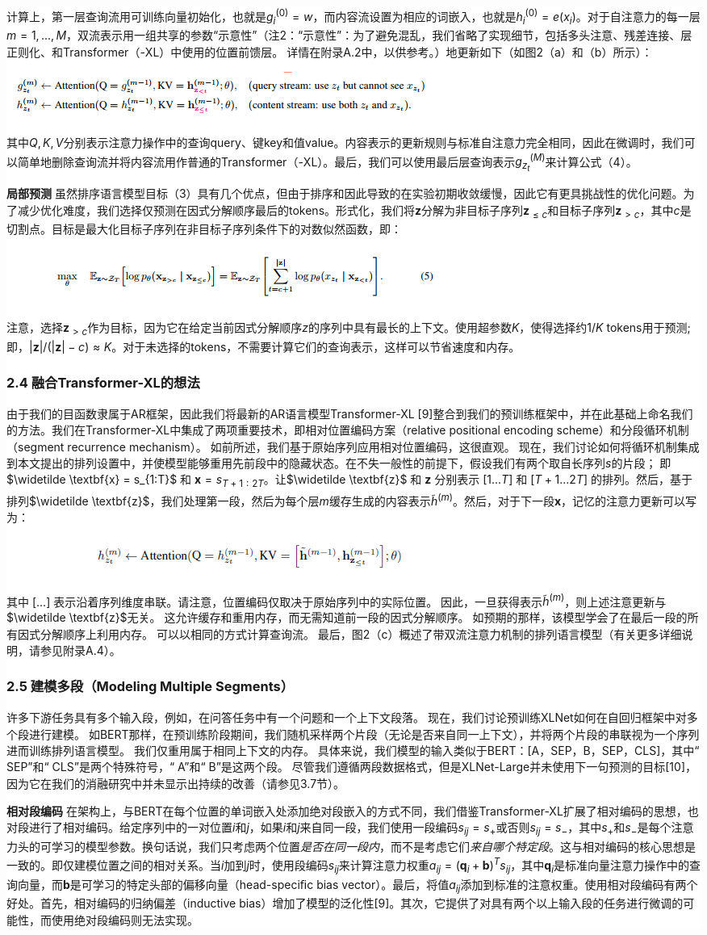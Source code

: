 计算上，第一层查询流用可训练向量初始化，也就是$g_i^{(0)}=w$，而内容流设置为相应的词嵌入，也就是$h_i^{(0)}=e(x_i)$。对于自注意力的每一层$m=1,...,M$，双流表示用一组共享的参数“示意性”（注2：“示意性”：为了避免混乱，我们省略了实现细节，包括多头注意、残差连接、层正则化、和Transformer（-XL）中使用的位置前馈层。 详情在附录A.2中，以供参考。）地更新如下（如图2（a）和（b）所示）：

![](XLNet_Generalized_Autoregressive_Pretraining_for_Language_Understanding翻译/formula_two_stream_self_attention_parameters_update.png)

其中$Q,K,V$分别表示注意力操作中的查询query、键key和值value。内容表示的更新规则与标准自注意力完全相同，因此在微调时，我们可以简单地删除查询流并将内容流用作普通的Transformer（-XL）。最后，我们可以使用最后层查询表示$g_{z_t}^{(M)}$来计算公式（4）。

**局部预测**  虽然排序语言模型目标（3）具有几个优点，但由于排序和因此导致的在实验初期收敛缓慢，因此它有更具挑战性的优化问题。为了减少优化难度，我们选择仅预测在因式分解顺序最后的tokens。形式化，我们将$\textbf{z}$分解为非目标子序列$\textbf{z}_{\leq c}$和目标子序列$\textbf{z}_{>c}$，其中$c$是切割点。目标是最大化目标子序列在非目标子序列条件下的对数似然函数，即：

![](XLNet_Generalized_Autoregressive_Pretraining_for_Language_Understanding翻译/formula_5.png)

注意，选择$\textbf{z}_{>c}$作为目标，因为它在给定当前因式分解顺序$z$的序列中具有最长的上下文。使用超参数$K$，使得选择约$1 / K$ tokens用于预测; 即，$|\textbf{z}| / (|\textbf{z}| - c) \approx K$。对于未选择的tokens，不需要计算它们的查询表示，这样可以节省速度和内存。

### 2.4 融合Transformer-XL的想法

由于我们的目函数隶属于AR框架，因此我们将最新的AR语言模型Transformer-XL [9]整合到我们的预训练框架中，并在此基础上命名我们的方法。我们在Transformer-XL中集成了两项重要技术，即相对位置编码方案（relative positional encoding scheme）和分段循环机制（segment recurrence mechanism）。 如前所述，我们基于原始序列应用相对位置编码，这很直观。 现在，我们讨论如何将循环机制集成到本文提出的排列设置中，并使模型能够重用先前段中的隐藏状态。在不失一般性的前提下，假设我们有两个取自长序列$s$的片段； 即$\widetilde \textbf{x} = s_{1:T}$ 和 $\textbf{x} = s_{T+1:2T}$。让$\widetilde \textbf{z}$ 和 $\textbf{z}$ 分别表示 $[1...T]$ 和 $[T+1...2T]$ 的排列。然后，基于排列$\widetilde \textbf{z}$，我们处理第一段，然后为每个层$m$缓存生成的内容表示$\widetilde h^{(m)}$。然后，对于下一段$\textbf{x}$，记忆的注意力更新可以写为：

![](XLNet_Generalized_Autoregressive_Pretraining_for_Language_Understanding翻译/formula_2_point_4.png)

其中 $[...]$ 表示沿着序列维度串联。请注意，位置编码仅取决于原始序列中的实际位置。 因此，一旦获得表示$\widetilde h^{(m)}$，则上述注意更新与$\widetilde \textbf{z}$无关。 这允许缓存和重用内存，而无需知道前一段的因式分解顺序。 如预期的那样，该模型学会了在最后一段的所有因式分解顺序上利用内存。 可以以相同的方式计算查询流。 最后，图2（c）概述了带双流注意力机制的排列语言模型（有关更多详细说明，请参见附录A.4）。

### 2.5 建模多段（Modeling Multiple Segments）

许多下游任务具有多个输入段，例如，在问答任务中有一个问题和一个上下文段落。 现在，我们讨论预训练XLNet如何在自回归框架中对多个段进行建模。 如BERT那样，在预训练阶段期间，我们随机采样两个片段（无论是否来自同一上下文），并将两个片段的串联视为一个序列进而训练排列语言模型。 我们仅重用属于相同上下文的内存。 具体来说，我们模型的输入类似于BERT：[A，SEP，B，SEP，CLS]，其中“ SEP”和“ CLS”是两个特殊符号，“ A”和“ B”是这两个段。 尽管我们遵循两段数据格式，但是XLNet-Large并未使用下一句预测的目标[10]，因为它在我们的消融研究中并未显示出持续的改善（请参见3.7节）。

**相对段编码** 在架构上，与BERT在每个位置的单词嵌入处添加绝对段嵌入的方式不同，我们借鉴Transformer-XL扩展了相对编码的思想，也对段进行了相对编码。给定序列中的一对位置$i$和$j$，如果$i$和$j$来自同一段，我们使用一段编码$s_{ij} = s_{+}$或否则$s_{ij} = s_{-}$，其中$s_{+}$和$s_{-}$是每个注意力头的可学习的模型参数。换句话说，我们只考虑两个位置*是否在同一段内*，而不是考虑它们*来自哪个特定段*。这与相对编码的核心思想是一致的。即仅建模位置之间的相对关系。当$i$加到$j$时，使用段编码$s_{ij}$来计算注意力权重$a_{ij} ={(\textbf{q}_i + \textbf{b})}^T s_{ij}$，其中$\textbf{q}_i$是标准向量注意力操作中的查询向量，而$\textbf{b}$是可学习的特定头部的偏移向量（head-speciﬁc bias vector）。最后，将值$a_{ij}$添加到标准的注意权重。使用相对段编码有两个好处。首先，相对编码的归纳偏差（inductive bias）增加了模型的泛化性[9]。其次，它提供了对具有两个以上输入段的任务进行微调的可能性，而使用绝对段编码则无法实现。
